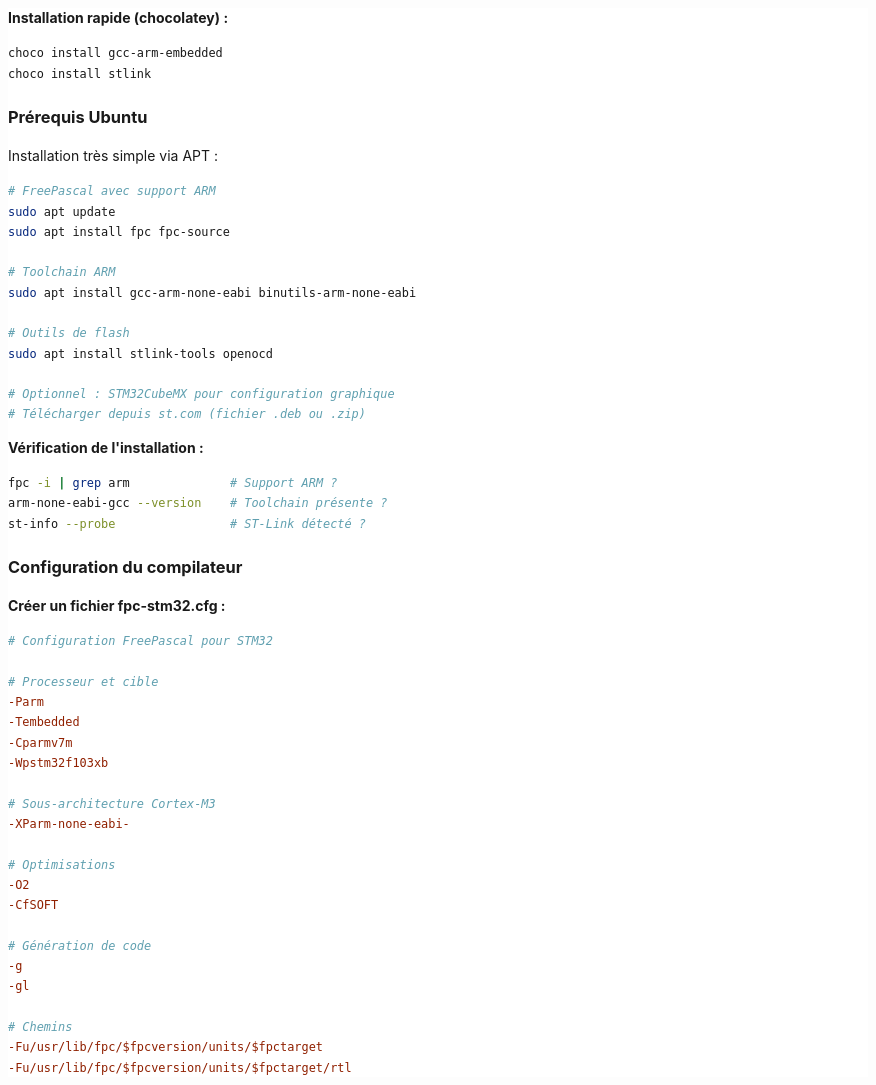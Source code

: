 **Installation rapide (chocolatey) :**

```batch
choco install gcc-arm-embedded
choco install stlink
```

### Prérequis Ubuntu

Installation très simple via APT :

```bash
# FreePascal avec support ARM
sudo apt update
sudo apt install fpc fpc-source

# Toolchain ARM
sudo apt install gcc-arm-none-eabi binutils-arm-none-eabi

# Outils de flash
sudo apt install stlink-tools openocd

# Optionnel : STM32CubeMX pour configuration graphique
# Télécharger depuis st.com (fichier .deb ou .zip)
```

**Vérification de l'installation :**

```bash
fpc -i | grep arm              # Support ARM ?
arm-none-eabi-gcc --version    # Toolchain présente ?
st-info --probe                # ST-Link détecté ?
```

### Configuration du compilateur

**Créer un fichier fpc-stm32.cfg :**

```ini
# Configuration FreePascal pour STM32

# Processeur et cible
-Parm
-Tembedded
-Cparmv7m
-Wpstm32f103xb

# Sous-architecture Cortex-M3
-XParm-none-eabi-

# Optimisations
-O2
-CfSOFT

# Génération de code
-g
-gl

# Chemins
-Fu/usr/lib/fpc/$fpcversion/units/$fpctarget
-Fu/usr/lib/fpc/$fpcversion/units/$fpctarget/rtl
```
